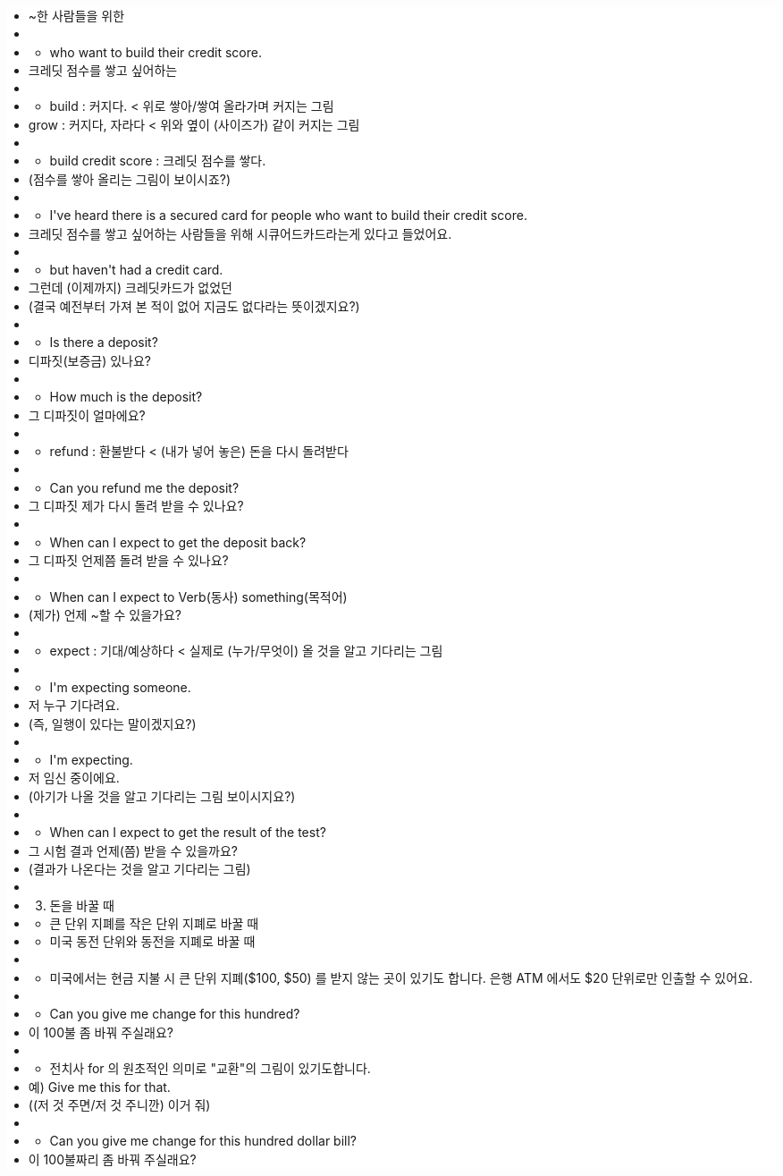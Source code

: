 * ~한 사람들을 위한
* 
* - who want to build their credit score.
* 크레딧 점수를 쌓고 싶어하는
* 
* - build : 커지다. < 위로 쌓아/쌓여 올라가며 커지는 그림
* grow : 커지다, 자라다 < 위와 옆이 (사이즈가) 같이 커지는 그림
* 
* - build credit score : 크레딧 점수를 쌓다.
* (점수를 쌓아 올리는 그림이 보이시죠?)
* 
* - I've heard there is a secured card for people who want to build their credit score.
* 크레딧 점수를 쌓고 싶어하는 사람들을 위해 시큐어드카드라는게 있다고 들었어요.
* 
* - but haven't had a credit card.
* 그런데 (이제까지) 크레딧카드가 없었던
* (결국 예전부터 가져 본 적이 없어 지금도 없다라는 뜻이겠지요?)
* 
* - Is there a deposit?
* 디파짓(보증금) 있나요?
* 
* - How much is the deposit?
* 그 디파짓이 얼마에요?
* 
* - refund : 환불받다 < (내가 넣어 놓은) 돈을 다시 돌려받다
* 
* - Can you refund me the deposit?
* 그 디파짓 제가 다시 돌려 받을 수 있나요?
* 
* - When can I expect to get the deposit back?
* 그 디파짓 언제쯤 돌려 받을 수 있나요?
* 
* - When can I expect to Verb(동사) something(목적어) 
* (제가) 언제 ~할 수 있을가요?
* 
* - expect : 기대/예상하다 < 실제로 (누가/무엇이) 올 것을 알고 기다리는 그림
* 
* - I'm expecting someone.
* 저 누구 기다려요.
* (즉, 일행이 있다는 말이겠지요?)
* 
* - I'm expecting.
* 저 임신 중이에요.
* (아기가 나올 것을 알고 기다리는 그림 보이시지요?)
* 
* - When can I expect to get the result of the test?
* 그 시험 결과 언제(쯤) 받을 수 있을까요?
* (결과가 나온다는 것을 알고 기다리는 그림)
* 
* 3. 돈을 바꿀 때
* - 큰 단위 지폐를 작은 단위 지폐로 바꿀 때
* - 미국 동전 단위와 동전을 지폐로 바꿀 때
* 
* - 미국에서는 현금 지불 시 큰 단위 지폐($100, $50) 를 받지 않는 곳이 있기도 합니다. 은행 ATM 에서도 $20 단위로만 인출할 수 있어요.
* 
* - Can you give me change for this hundred?
* 이 100불 좀 바꿔 주실래요?
* 
* * 전치사 for 의 원초적인 의미로 "교환"의 그림이 있기도합니다.
* 예) Give me this for that.
* ((저 것 주면/저 것 주니깐) 이거 줘)
* 
* - Can you give me change for this hundred dollar bill?
* 이 100불짜리 좀 바꿔 주실래요?